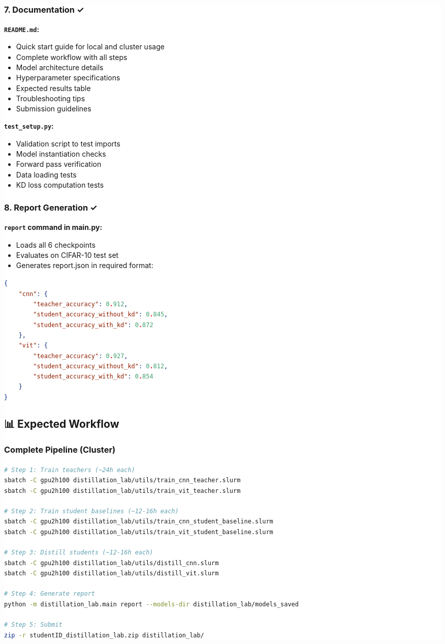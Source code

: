 ### 7. Documentation ✓

**`README.md`:**
- Quick start guide for local and cluster usage
- Complete workflow with all steps
- Model architecture details
- Hyperparameter specifications
- Expected results table
- Troubleshooting tips
- Submission guidelines

**`test_setup.py`:**
- Validation script to test imports
- Model instantiation checks
- Forward pass verification
- Data loading tests
- KD loss computation tests

### 8. Report Generation ✓

**`report` command in main.py:**
- Loads all 6 checkpoints
- Evaluates on CIFAR-10 test set
- Generates report.json in required format:
```json
{
    "cnn": {
        "teacher_accuracy": 0.912,
        "student_accuracy_without_kd": 0.845,
        "student_accuracy_with_kd": 0.872
    },
    "vit": {
        "teacher_accuracy": 0.927,
        "student_accuracy_without_kd": 0.812,
        "student_accuracy_with_kd": 0.854
    }
}
```

## 📊 Expected Workflow

### Complete Pipeline (Cluster)

```bash
# Step 1: Train teachers (~24h each)
sbatch -C gpu2h100 distillation_lab/utils/train_cnn_teacher.slurm
sbatch -C gpu2h100 distillation_lab/utils/train_vit_teacher.slurm

# Step 2: Train student baselines (~12-16h each)
sbatch -C gpu2h100 distillation_lab/utils/train_cnn_student_baseline.slurm
sbatch -C gpu2h100 distillation_lab/utils/train_vit_student_baseline.slurm

# Step 3: Distill students (~12-16h each)
sbatch -C gpu2h100 distillation_lab/utils/distill_cnn.slurm
sbatch -C gpu2h100 distillation_lab/utils/distill_vit.slurm

# Step 4: Generate report
python -m distillation_lab.main report --models-dir distillation_lab/models_saved

# Step 5: Submit
zip -r studentID_distillation_lab.zip distillation_lab/
```
